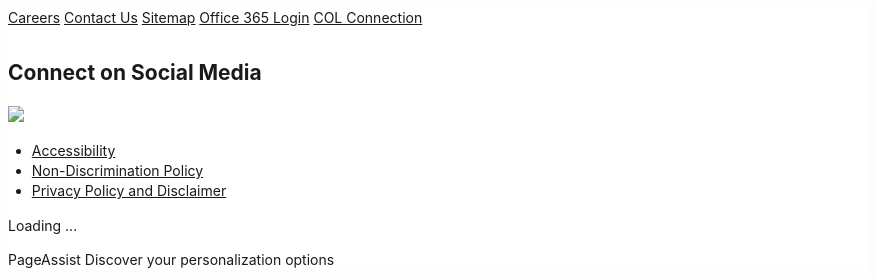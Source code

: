 [Careers](https://www.lovgov.org/services/human-resources/careers) [Contact Us](https://www.lovgov.org/city-government/i-want-to/contact) [Sitemap](https://www.lovgov.org/community/site-map) [Office 365 Login](https://login.microsoftonline.com) [COL Connection](https://rdg.cityofloveland.org)

## Connect on Social Media

![](https://www.lovgov.org/home/showpublishedimage/26458/638400629367530000)

- [Accessibility](https://www.lovgov.org/community/accessibility)
- [Non-Discrimination Policy](https://www.lovgov.org/services/human-resources/non-discrimination-policy)
- [Privacy Policy and Disclaimer](https://www.lovgov.org/services/communication-and-engagement/web-policies)

Loading ...

PageAssist Discover your personalization options